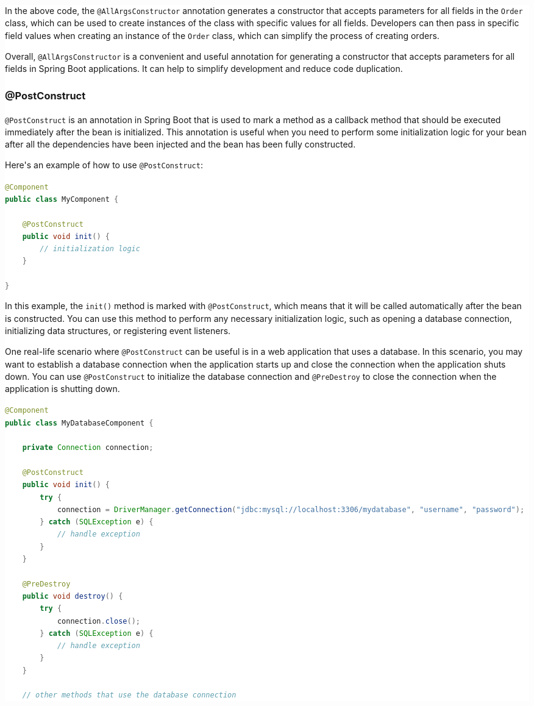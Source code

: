 In the above code, the `@AllArgsConstructor` annotation generates a constructor that accepts parameters for all fields in the `Order` class, which can be used to create instances of the class with specific values for all fields. Developers can then pass in specific field values when creating an instance of the `Order` class, which can simplify the process of creating orders.

Overall, `@AllArgsConstructor` is a convenient and useful annotation for generating a constructor that accepts parameters for all fields in Spring Boot applications. It can help to simplify development and reduce code duplication.

### @PostConstruct

`@PostConstruct` is an annotation in Spring Boot that is used to mark a method as a callback method that should be executed immediately after the bean is initialized. This annotation is useful when you need to perform some initialization logic for your bean after all the dependencies have been injected and the bean has been fully constructed.

Here's an example of how to use `@PostConstruct`:

```java
@Component
public class MyComponent {

    @PostConstruct
    public void init() {
        // initialization logic
    }

}
```

In this example, the `init()` method is marked with `@PostConstruct`, which means that it will be called automatically after the bean is constructed. You can use this method to perform any necessary initialization logic, such as opening a database connection, initializing data structures, or registering event listeners.

One real-life scenario where `@PostConstruct` can be useful is in a web application that uses a database. In this scenario, you may want to establish a database connection when the application starts up and close the connection when the application shuts down. You can use `@PostConstruct` to initialize the database connection and `@PreDestroy` to close the connection when the application is shutting down.

```java
@Component
public class MyDatabaseComponent {

    private Connection connection;

    @PostConstruct
    public void init() {
        try {
            connection = DriverManager.getConnection("jdbc:mysql://localhost:3306/mydatabase", "username", "password");
        } catch (SQLException e) {
            // handle exception
        }
    }

    @PreDestroy
    public void destroy() {
        try {
            connection.close();
        } catch (SQLException e) {
            // handle exception
        }
    }

    // other methods that use the database connection
```